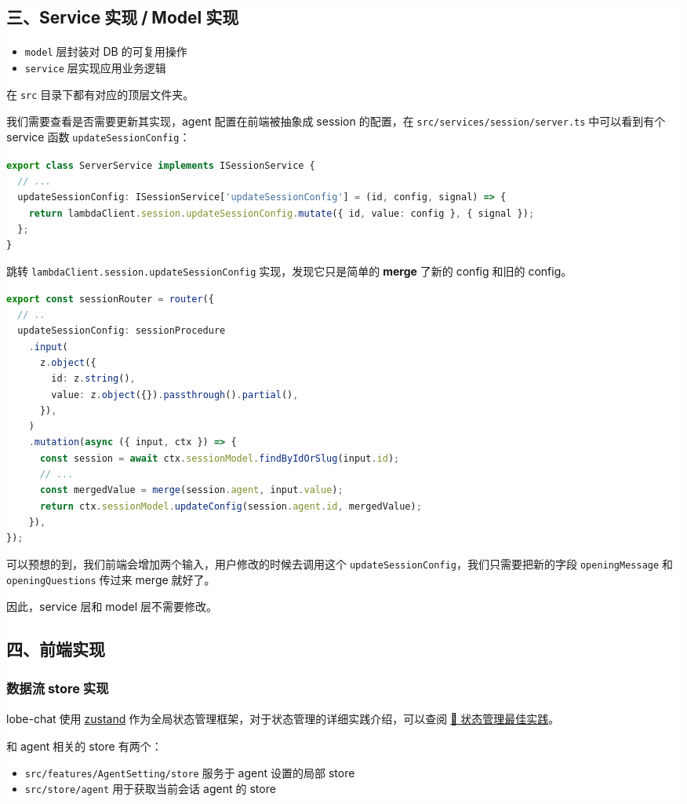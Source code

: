 ## 三、Service 实现 / Model 实现

- `model` 层封装对 DB 的可复用操作
- `service` 层实现应用业务逻辑

在 `src` 目录下都有对应的顶层文件夹。

我们需要查看是否需要更新其实现，agent 配置在前端被抽象成 session 的配置，在 `src/services/session/server.ts` 中可以看到有个 service 函数 `updateSessionConfig`：

```typescript
export class ServerService implements ISessionService {
  // ...
  updateSessionConfig: ISessionService['updateSessionConfig'] = (id, config, signal) => {
    return lambdaClient.session.updateSessionConfig.mutate({ id, value: config }, { signal });
  };
}
```

跳转 `lambdaClient.session.updateSessionConfig` 实现，发现它只是简单的 **merge** 了新的 config 和旧的 config。

```typescript
export const sessionRouter = router({
  // ..
  updateSessionConfig: sessionProcedure
    .input(
      z.object({
        id: z.string(),
        value: z.object({}).passthrough().partial(),
      }),
    )
    .mutation(async ({ input, ctx }) => {
      const session = await ctx.sessionModel.findByIdOrSlug(input.id);
      // ...
      const mergedValue = merge(session.agent, input.value);
      return ctx.sessionModel.updateConfig(session.agent.id, mergedValue);
    }),
});
```

可以预想的到，我们前端会增加两个输入，用户修改的时候去调用这个 `updateSessionConfig`，我们只需要把新的字段 `openingMessage` 和 `openingQuestions` 传过来 merge 就好了。

因此，service 层和 model 层不需要修改。

## 四、前端实现

### 数据流 store 实现

lobe-chat 使用 [zustand](https://zustand.docs.pmnd.rs/getting-started/introduction) 作为全局状态管理框架，对于状态管理的详细实践介绍，可以查阅 [📘 状态管理最佳实践](/zh/docs/development/state-management/state-management-intro)。

和 agent 相关的 store 有两个：

- `src/features/AgentSetting/store` 服务于 agent 设置的局部 store
- `src/store/agent` 用于获取当前会话 agent 的 store

